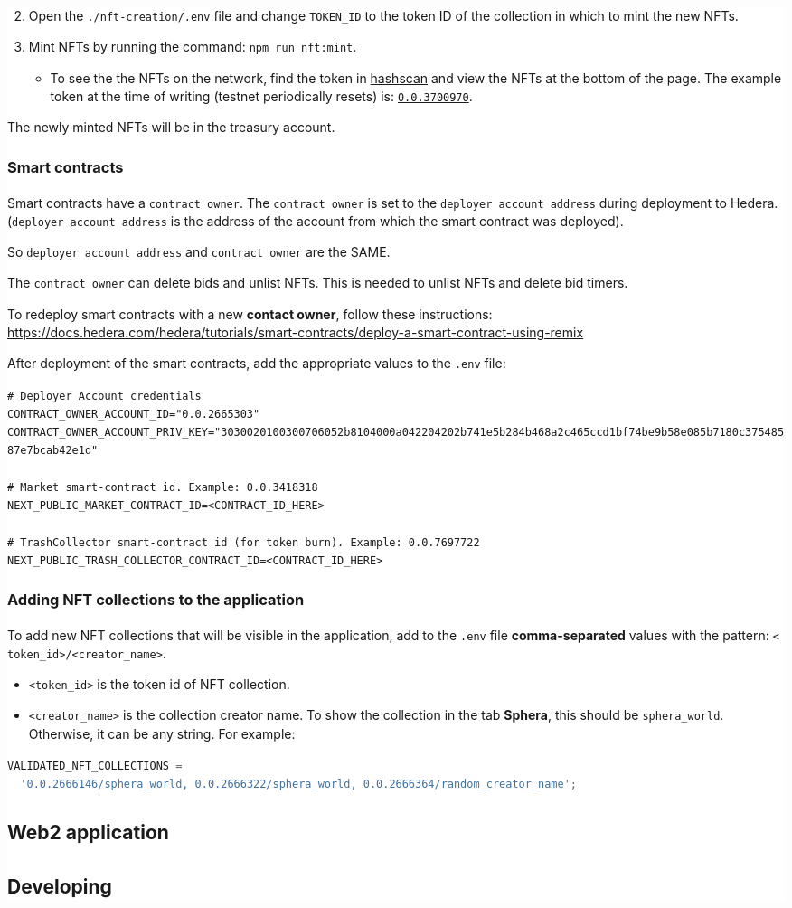 2. Open the `./nft-creation/.env` file and change `TOKEN_ID` to the token ID of the collection in
   which to mint the new NFTs.

3. Mint NFTs by running the command: `npm run nft:mint`.
   - To see the the NFTs on the network, find the token in [hashscan](https://hashscan.io/) and view
     the NFTs at the bottom of the page. The example token at the time of writing (testnet
     periodically resets) is: [`0.0.3700970`](https://hashscan.io/testnet/token/0.0.3700970).

The newly minted NFTs will be in the treasury account.

### Smart contracts

Smart contracts have a `contract owner`. The `contract owner` is set to the
`deployer account address` during deployment to Hedera. (`deployer account address` is the address
of the account from which the smart contract was deployed).

So `deployer account address` and `contract owner` are the SAME.

The `contract owner` can delete bids and unlist NFTs. This is needed to unlist NFTs and delete bid
timers.

To redeploy smart contracts with a new **contact owner**, follow these instructions:
https://docs.hedera.com/hedera/tutorials/smart-contracts/deploy-a-smart-contract-using-remix

After deployment of the smart contracts, add the appropriate values to the `.env` file:

```
# Deployer Account credentials
CONTRACT_OWNER_ACCOUNT_ID="0.0.2665303"
CONTRACT_OWNER_ACCOUNT_PRIV_KEY="3030020100300706052b8104000a042204202b741e5b284b468a2c465ccd1bf74be9b58e085b7180c37548587e7bcab42e1d"

# Market smart-contract id. Example: 0.0.3418318
NEXT_PUBLIC_MARKET_CONTRACT_ID=<CONTRACT_ID_HERE>

# TrashCollector smart-contract id (for token burn). Example: 0.0.7697722
NEXT_PUBLIC_TRASH_COLLECTOR_CONTRACT_ID=<CONTRACT_ID_HERE>
```

### Adding NFT collections to the application

To add new NFT collections that will be visible in the application, add to the `.env` file
**comma-separated** values with the pattern: `<token_id>/<creator_name>`.

- `<token_id>` is the token id of NFT collection.

- `<creator_name>` is the collection creator name. To show the collection in the tab **Sphera**,
  this should be `sphera_world`. Otherwise, it can be any string. For example:

```ts
VALIDATED_NFT_COLLECTIONS =
  '0.0.2666146/sphera_world, 0.0.2666322/sphera_world, 0.0.2666364/random_creator_name';
```

## Web2 application

## Developing
